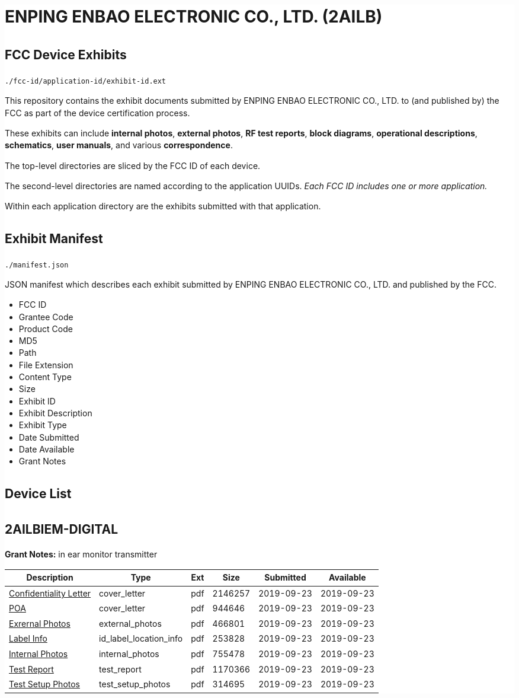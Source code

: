 # ENPING ENBAO ELECTRONIC CO., LTD. (2AILB)
## FCC Device Exhibits

```
./fcc-id/application-id/exhibit-id.ext
```

This repository contains the exhibit documents submitted by ENPING ENBAO ELECTRONIC CO., LTD. to (and published by) the FCC as part of the device certification process.

These exhibits can include **internal photos**, **external photos**, **RF test reports**, **block diagrams**, **operational descriptions**, **schematics**, **user manuals**, and various **correspondence**.

The top-level directories are sliced by the FCC ID of each device.

The second-level directories are named according to the application UUIDs. *Each FCC ID includes one or more application.*

Within each application directory are the exhibits submitted with that application. 

## Exhibit Manifest

```
./manifest.json
```

JSON manifest which describes each exhibit submitted by ENPING ENBAO ELECTRONIC CO., LTD. and published by the FCC.

- FCC ID
- Grantee Code
- Product Code
- MD5
- Path
- File Extension
- Content Type
- Size
- Exhibit ID
- Exhibit Description
- Exhibit Type
- Date Submitted
- Date Available
- Grant Notes

## Device List
## 2AILBIEM-DIGITAL
**Grant Notes:** in ear monitor transmitter

| Description | Type | Ext | Size | Submitted | Available |
| ----------- | ---- | --- | ---- | --------- | --------- |
| [Confidentiality Letter](2AILBIEM-DIGITAL/e8316d891552180fd45c8135f743aee3/4454074.pdf) | cover_letter | pdf | 2146257 | 2019-09-23 | 2019-09-23 |
| [POA](2AILBIEM-DIGITAL/e8316d891552180fd45c8135f743aee3/4454077.pdf) | cover_letter | pdf | 944646 | 2019-09-23 | 2019-09-23 |
| [Exrernal Photos](2AILBIEM-DIGITAL/e8316d891552180fd45c8135f743aee3/4454061.pdf) | external_photos | pdf | 466801 | 2019-09-23 | 2019-09-23 |
| [Label Info](2AILBIEM-DIGITAL/e8316d891552180fd45c8135f743aee3/4454072.pdf) | id_label_location_info | pdf | 253828 | 2019-09-23 | 2019-09-23 |
| [Internal Photos](2AILBIEM-DIGITAL/e8316d891552180fd45c8135f743aee3/4454062.pdf) | internal_photos | pdf | 755478 | 2019-09-23 | 2019-09-23 |
| [Test Report](2AILBIEM-DIGITAL/e8316d891552180fd45c8135f743aee3/4454079.pdf) | test_report | pdf | 1170366 | 2019-09-23 | 2019-09-23 |
| [Test Setup Photos](2AILBIEM-DIGITAL/e8316d891552180fd45c8135f743aee3/4454080.pdf) | test_setup_photos | pdf | 314695 | 2019-09-23 | 2019-09-23 |